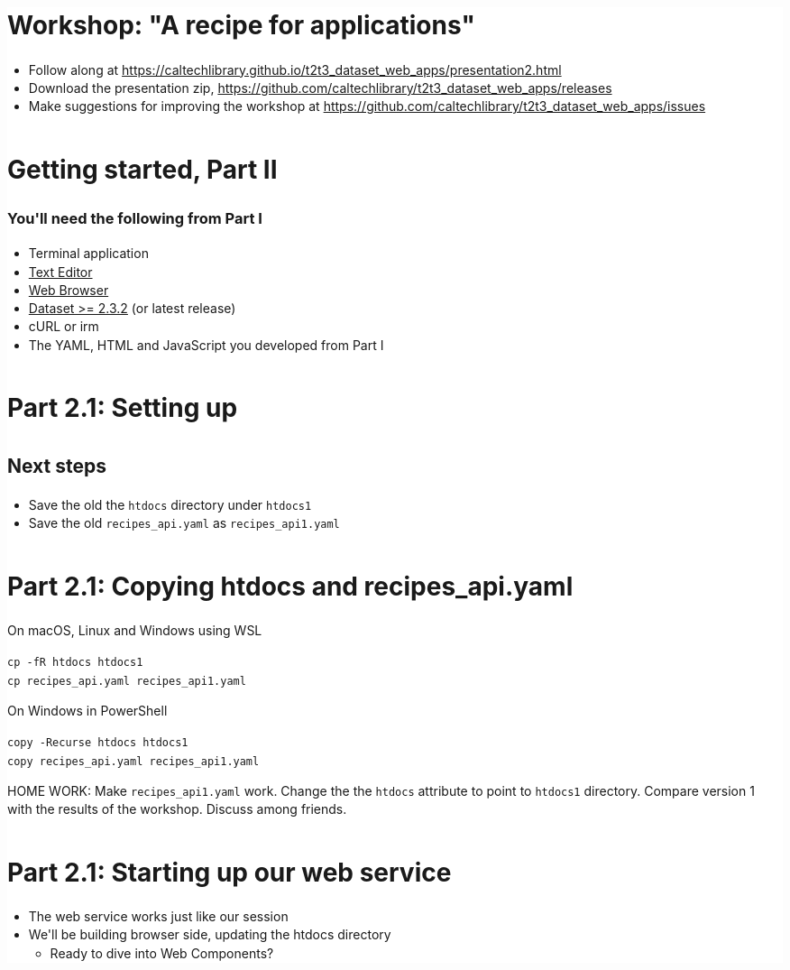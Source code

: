 # Workshop: "A recipe for applications"

- Follow along at <https://caltechlibrary.github.io/t2t3_dataset_web_apps/presentation2.html>
- Download the presentation zip, <https://github.com/caltechlibrary/t2t3_dataset_web_apps/releases>
- Make suggestions for improving the workshop at <https://github.com/caltechlibrary/t2t3_dataset_web_apps/issues>

# Getting started, Part II

### You'll need the following from Part I

- Terminal application
- [Text Editor](https://vscodium.com/)
- [Web Browser](https://www.mozilla.org/en-US/firefox/new/)
- [Dataset >= 2.3.2](https://caltechlibrary.github.io/dataset/INSTALL.html) (or latest release)
- cURL or irm
- The YAML, HTML and JavaScript you developed from Part I

# Part 2.1: Setting up

## Next steps

- Save the old the `htdocs` directory under `htdocs1`
- Save the old `recipes_api.yaml` as `recipes_api1.yaml`

# Part 2.1: Copying htdocs and recipes_api.yaml

On macOS, Linux and Windows using WSL

~~~shell
cp -fR htdocs htdocs1
cp recipes_api.yaml recipes_api1.yaml
~~~

On Windows in PowerShell

~~~pwsh
copy -Recurse htdocs htdocs1
copy recipes_api.yaml recipes_api1.yaml
~~~

HOME WORK: Make `recipes_api1.yaml` work. Change the
the `htdocs` attribute to point to `htdocs1` directory.
Compare version 1 with the results of the workshop.
Discuss among friends.

# Part 2.1: Starting up our web service

- The web service works just like our session
- We'll be building browser side, updating the htdocs directory
  - Ready to dive into Web Components?
